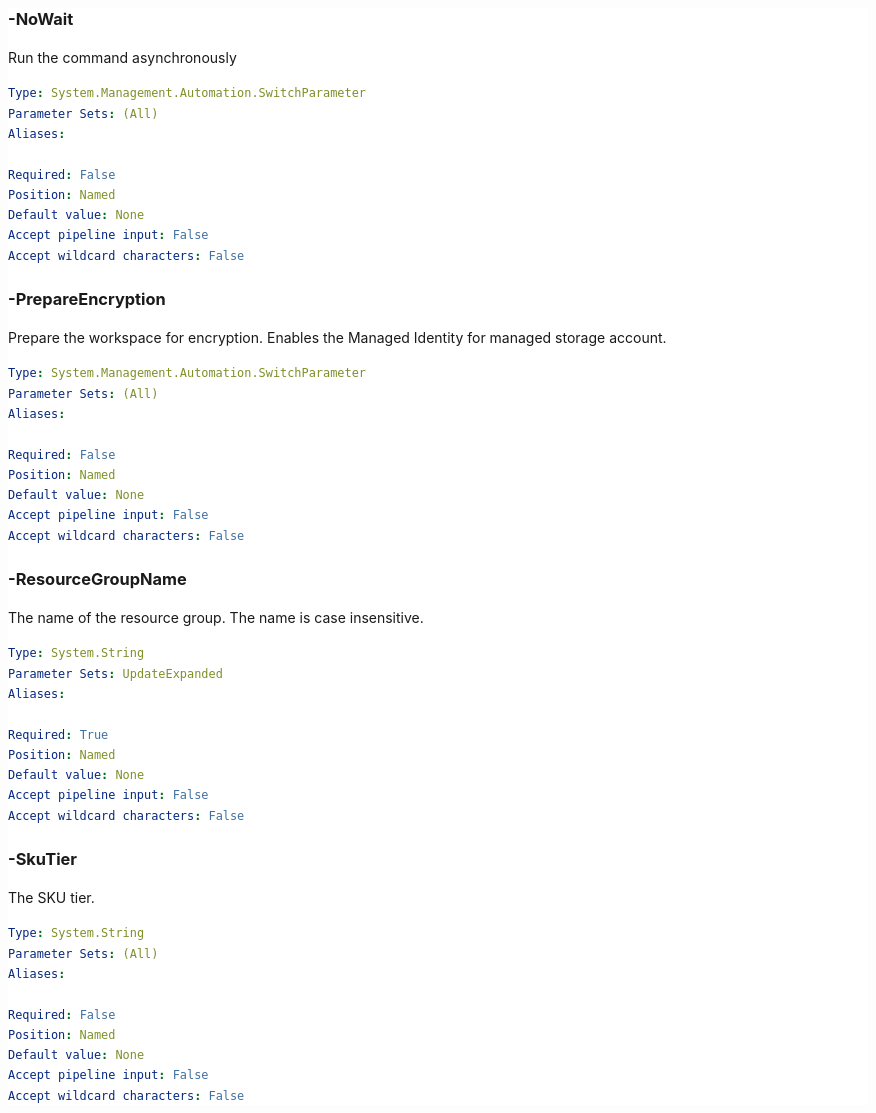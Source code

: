 ### -NoWait
Run the command asynchronously

```yaml
Type: System.Management.Automation.SwitchParameter
Parameter Sets: (All)
Aliases:

Required: False
Position: Named
Default value: None
Accept pipeline input: False
Accept wildcard characters: False
```

### -PrepareEncryption
Prepare the workspace for encryption.
Enables the Managed Identity for managed storage account.

```yaml
Type: System.Management.Automation.SwitchParameter
Parameter Sets: (All)
Aliases:

Required: False
Position: Named
Default value: None
Accept pipeline input: False
Accept wildcard characters: False
```

### -ResourceGroupName
The name of the resource group.
The name is case insensitive.

```yaml
Type: System.String
Parameter Sets: UpdateExpanded
Aliases:

Required: True
Position: Named
Default value: None
Accept pipeline input: False
Accept wildcard characters: False
```

### -SkuTier
The SKU tier.

```yaml
Type: System.String
Parameter Sets: (All)
Aliases:

Required: False
Position: Named
Default value: None
Accept pipeline input: False
Accept wildcard characters: False
```
